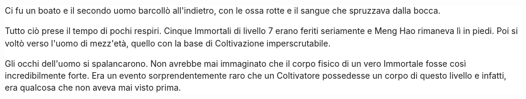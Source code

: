 
Ci fu un boato e il secondo uomo barcollò all'indietro, con le ossa rotte e il sangue che spruzzava dalla bocca.


Tutto ciò prese il tempo di pochi respiri. Cinque Immortali di livello 7 erano feriti seriamente e Meng Hao rimaneva lì in piedi. Poi si voltò verso l'uomo di mezz'età, quello con la base di Coltivazione imperscrutabile.


Gli occhi dell'uomo si spalancarono. Non avrebbe mai immaginato che il corpo fisico di un vero Immortale fosse così incredibilmente forte. Era un evento sorprendentemente raro che un Coltivatore possedesse un corpo di questo livello e infatti, era qualcosa che non aveva mai visto prima.
                                


                                



